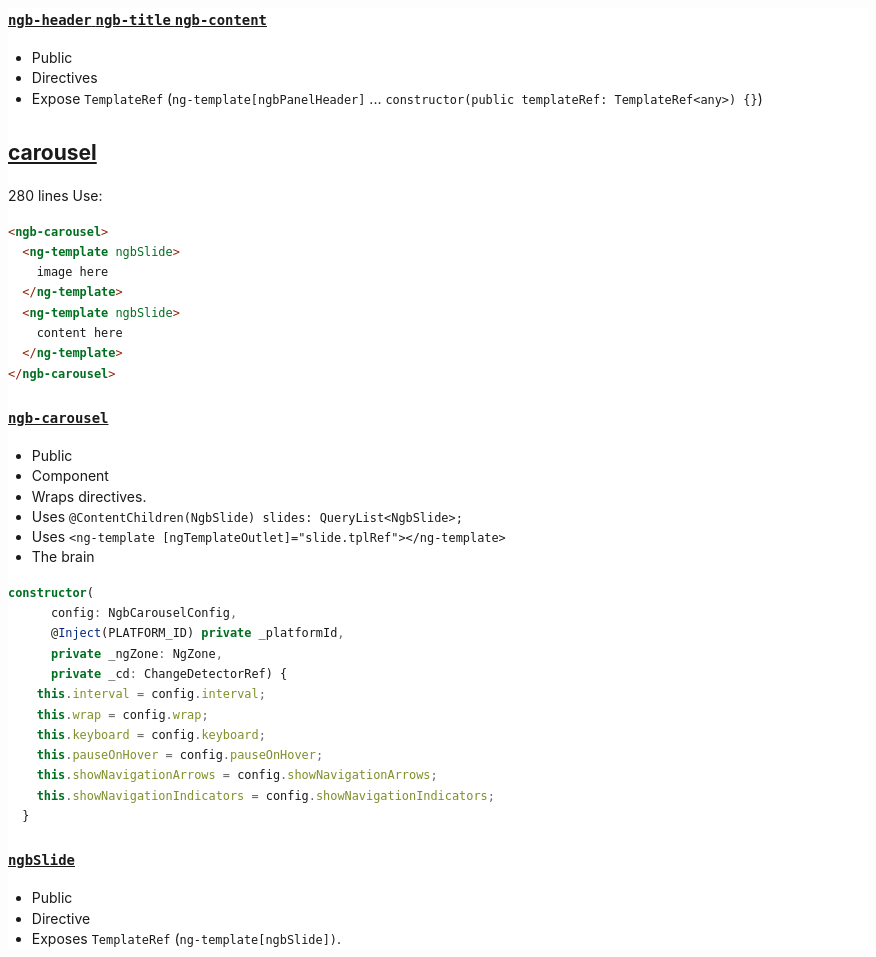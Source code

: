 ### [`ngb-header` `ngb-title` `ngb-content`](https://github.com/ng-bootstrap/ng-bootstrap/blob/4.2.2/src/accordion/accordion.ts#L75)
- Public
- Directives 
- Expose `TemplateRef` (`ng-template[ngbPanelHeader]` ... `constructor(public templateRef: TemplateRef<any>) {}`)


[carousel](https://github.com/ng-bootstrap/ng-bootstrap/blob/4.2.2/src/carousel/carousel.ts)
--------------------------------------------------------------------------------------------------
280 lines
Use:
```html
<ngb-carousel>
  <ng-template ngbSlide>
    image here
  </ng-template>
  <ng-template ngbSlide>
    content here
  </ng-template>
</ngb-carousel>
```

### [`ngb-carousel`](https://github.com/ng-bootstrap/ng-bootstrap/blob/4.2.2/src/carousel/carousel.ts#L49)
- Public
- Component
- Wraps directives.
- Uses `@ContentChildren(NgbSlide) slides: QueryList<NgbSlide>;`
- Uses `<ng-template [ngTemplateOutlet]="slide.tplRef"></ng-template>` 
- The brain
```typescript
constructor(
      config: NgbCarouselConfig, 
      @Inject(PLATFORM_ID) private _platformId, 
      private _ngZone: NgZone,
      private _cd: ChangeDetectorRef) {
    this.interval = config.interval;
    this.wrap = config.wrap;
    this.keyboard = config.keyboard;
    this.pauseOnHover = config.pauseOnHover;
    this.showNavigationArrows = config.showNavigationArrows;
    this.showNavigationIndicators = config.showNavigationIndicators;
  }
```

### [`ngbSlide`](https://github.com/ng-bootstrap/ng-bootstrap/blob/4.2.2/src/carousel/carousel.ts#L32)
- Public
- Directive
- Exposes `TemplateRef` (`ng-template[ngbSlide])`.

